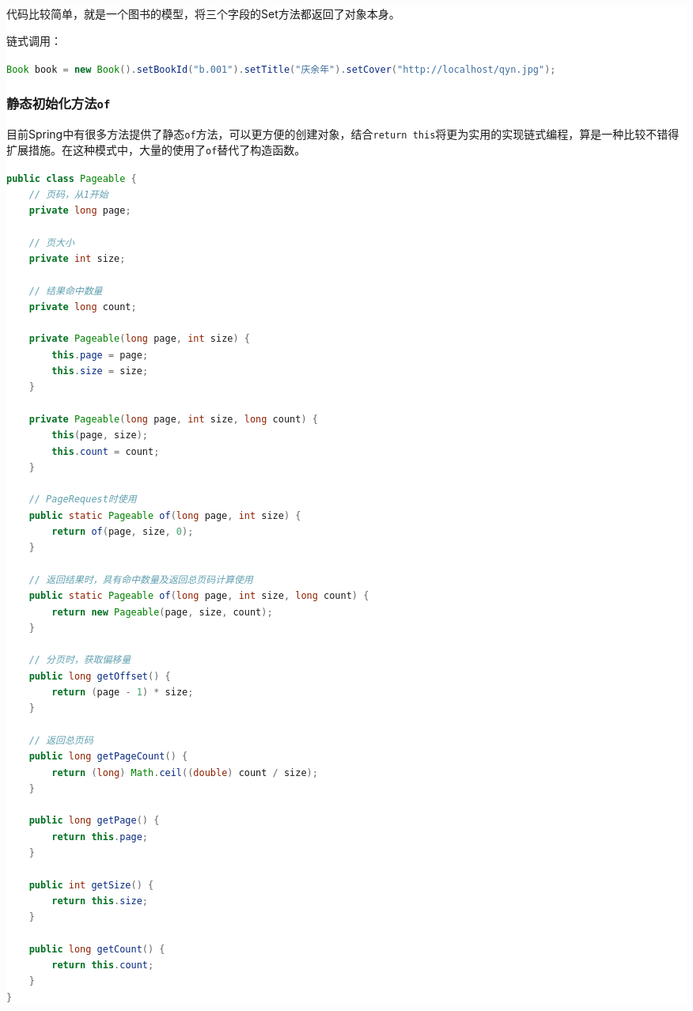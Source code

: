 代码比较简单，就是一个图书的模型，将三个字段的Set方法都返回了对象本身。

链式调用：
```java
Book book = new Book().setBookId("b.001").setTitle("庆余年").setCover("http://localhost/qyn.jpg");
```

### 静态初始化方法`of`

目前Spring中有很多方法提供了静态`of`方法，可以更方便的创建对象，结合`return this`将更为实用的实现链式编程，算是一种比较不错得扩展措施。在这种模式中，大量的使用了`of`替代了构造函数。

```java
public class Pageable {
    // 页码，从1开始
    private long page;

    // 页大小
    private int size;

    // 结果命中数量
    private long count;

    private Pageable(long page, int size) {
        this.page = page;
        this.size = size;
    }

    private Pageable(long page, int size, long count) {
        this(page, size);
        this.count = count;
    }

    // PageRequest时使用
    public static Pageable of(long page, int size) {
        return of(page, size, 0);
    }

    // 返回结果时，具有命中数量及返回总页码计算使用
    public static Pageable of(long page, int size, long count) {
        return new Pageable(page, size, count);
    }

    // 分页时，获取偏移量
    public long getOffset() {
        return (page - 1) * size;
    }

    // 返回总页码
    public long getPageCount() {
        return (long) Math.ceil((double) count / size);
    }

    public long getPage() {
        return this.page;
    }

    public int getSize() {
        return this.size;
    }

    public long getCount() {
        return this.count;
    }
}
```